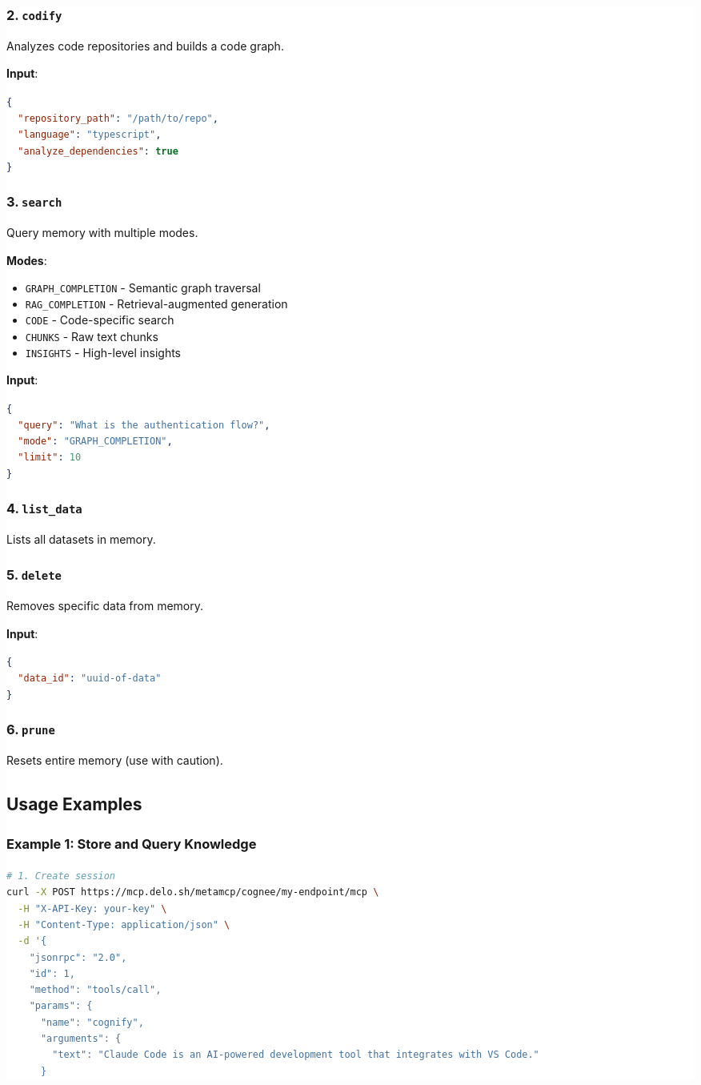 ### 2. `codify`
Analyzes code repositories and builds a code graph.

**Input**:
```json
{
  "repository_path": "/path/to/repo",
  "language": "typescript",
  "analyze_dependencies": true
}
```

### 3. `search`
Query memory with multiple modes.

**Modes**:
- `GRAPH_COMPLETION` - Semantic graph traversal
- `RAG_COMPLETION` - Retrieval-augmented generation
- `CODE` - Code-specific search
- `CHUNKS` - Raw text chunks
- `INSIGHTS` - High-level insights

**Input**:
```json
{
  "query": "What is the authentication flow?",
  "mode": "GRAPH_COMPLETION",
  "limit": 10
}
```

### 4. `list_data`
Lists all datasets in memory.

### 5. `delete`
Removes specific data from memory.

**Input**:
```json
{
  "data_id": "uuid-of-data"
}
```

### 6. `prune`
Resets entire memory (use with caution).

## Usage Examples

### Example 1: Store and Query Knowledge

```bash
# 1. Create session
curl -X POST https://mcp.delo.sh/metamcp/cognee/my-endpoint/mcp \
  -H "X-API-Key: your-key" \
  -H "Content-Type: application/json" \
  -d '{
    "jsonrpc": "2.0",
    "id": 1,
    "method": "tools/call",
    "params": {
      "name": "cognify",
      "arguments": {
        "text": "Claude Code is an AI-powered development tool that integrates with VS Code."
      }
```